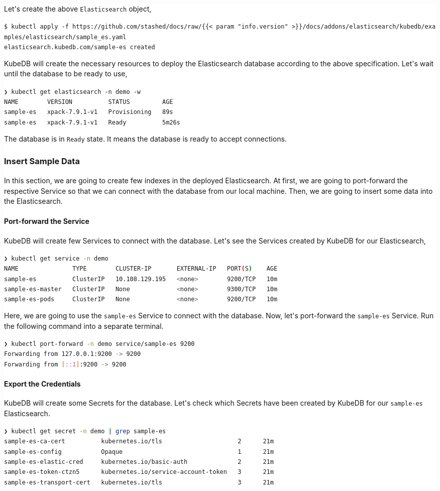 Let's create the above `Elasticsearch` object,

```console
$ kubectl apply -f https://github.com/stashed/docs/raw/{{< param "info.version" >}}/docs/addons/elasticsearch/kubedb/examples/elasticsearch/sample_es.yaml
elasticsearch.kubedb.com/sample-es created
```

KubeDB will create the necessary resources to deploy the Elasticsearch database according to the above specification. Let's wait until the database to be ready to use,

```console
❯ kubectl get elasticsearch -n demo -w
NAME        VERSION          STATUS         AGE
sample-es   xpack-7.9.1-v1   Provisioning   89s
sample-es   xpack-7.9.1-v1   Ready          5m26s
```

The database is in `Ready` state. It means the database is ready to accept connections.

### Insert Sample Data

In this section, we are going to create few indexes in the deployed Elasticsearch. At first, we are going to port-forward the respective Service so that we can connect with the database from our local machine. Then, we are going to insert some data into the Elasticsearch.

#### Port-forward the Service

KubeDB will create few Services to connect with the database. Let's see the Services created by KubeDB for our Elasticsearch,

```bash
❯ kubectl get service -n demo
NAME               TYPE        CLUSTER-IP       EXTERNAL-IP   PORT(S)    AGE
sample-es          ClusterIP   10.108.129.195   <none>        9200/TCP   10m
sample-es-master   ClusterIP   None             <none>        9300/TCP   10m
sample-es-pods     ClusterIP   None             <none>        9200/TCP   10m
```

Here, we are going to use the `sample-es` Service to connect with the database. Now, let's port-forward the `sample-es` Service. Run the following command into a separate terminal.

```bash
❯ kubectl port-forward -n demo service/sample-es 9200
Forwarding from 127.0.0.1:9200 -> 9200
Forwarding from [::1]:9200 -> 9200
```

#### Export the Credentials

KubeDB will create some Secrets for the database. Let's check which Secrets have been created by KubeDB for our `sample-es` Elasticsearch.

```bash
❯ kubectl get secret -n demo | grep sample-es
sample-es-ca-cert          kubernetes.io/tls                     2      21m
sample-es-config           Opaque                                1      21m
sample-es-elastic-cred     kubernetes.io/basic-auth              2      21m
sample-es-token-ctzn5      kubernetes.io/service-account-token   3      21m
sample-es-transport-cert   kubernetes.io/tls                     3      21m
```
